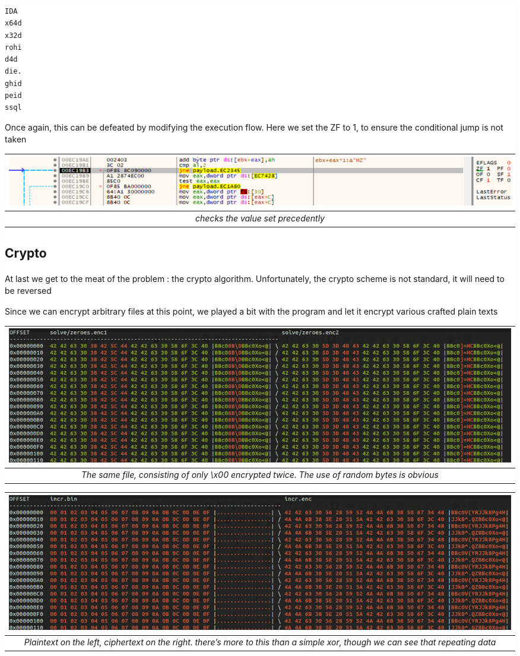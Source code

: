 ```
IDA
x64d
x32d
rohi
d4d
die.
ghid
peid
ssql
```

Once again, this can be defeated by modifying the execution flow. Here
we set the ZF to 1, to ensure the conditional jump is not taken

| ![](images/Pictures/100002010000040400000065FBAD8FEEED4E2841.png)  |
|:--:| 
|*checks the value set precedently*|

Crypto
------

At last we get to the meat of the problem : the crypto algorithm.
Unfortunately, the crypto scheme is not standard, it will need to be
reversed

Since we can encrypt arbitrary files at this point, we played a bit with
the program and let it encrypt various crafted plain texts

| ![](images/Pictures/10000201000005410000016755ED40D3A6D287DC.png)  |
|:--:| 
|*The same file, consisting of only \\x00 encrypted twice.  The use of random bytes is obvious*|


| ![](images/Pictures/10000201000005320000016675C4447107436025.png)  |
|:--:| 
|*Plaintext on the left, ciphertext on the right. there’s more to this than a simple xor, though we can see that repeating data*|
